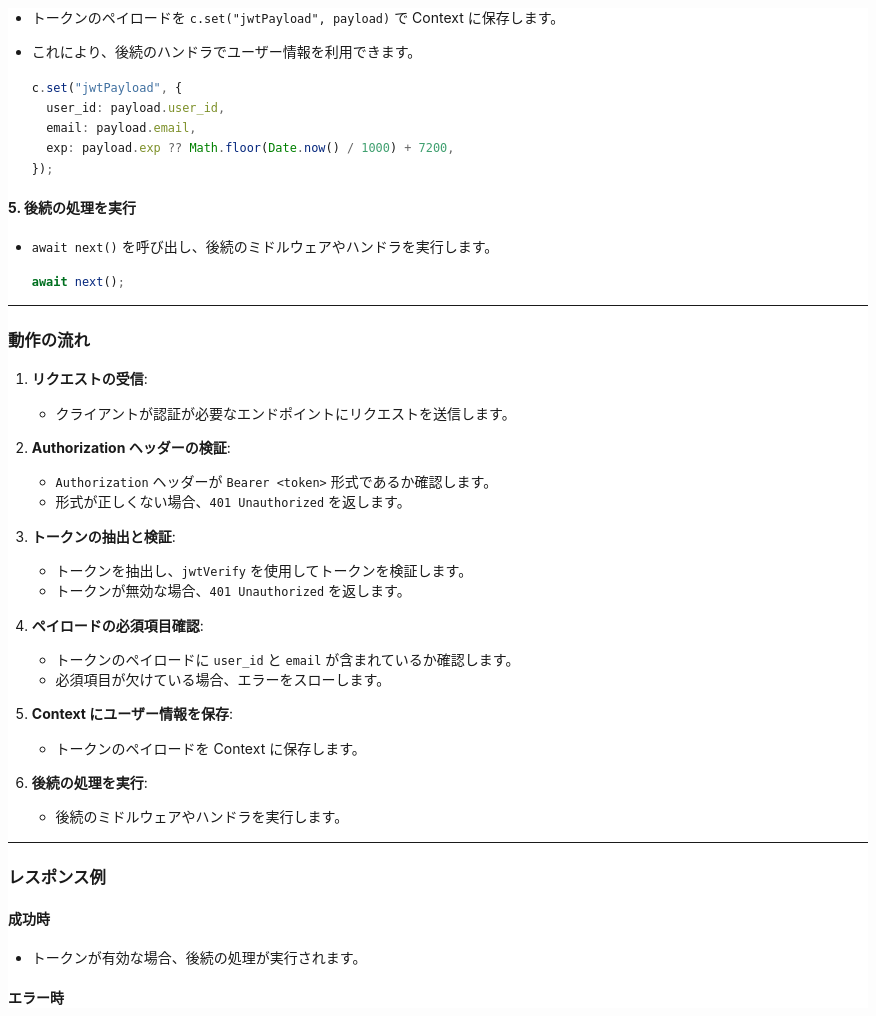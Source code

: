 - トークンのペイロードを `c.set("jwtPayload", payload)` で Context に保存します。
- これにより、後続のハンドラでユーザー情報を利用できます。

  ```typescript
  c.set("jwtPayload", {
    user_id: payload.user_id,
    email: payload.email,
    exp: payload.exp ?? Math.floor(Date.now() / 1000) + 7200,
  });
  ```

#### 5. **後続の処理を実行**

- `await next()` を呼び出し、後続のミドルウェアやハンドラを実行します。

  ```typescript
  await next();
  ```

---

### **動作の流れ**

1. **リクエストの受信**:

   - クライアントが認証が必要なエンドポイントにリクエストを送信します。

2. **Authorization ヘッダーの検証**:

   - `Authorization` ヘッダーが `Bearer <token>` 形式であるか確認します。
   - 形式が正しくない場合、`401 Unauthorized` を返します。

3. **トークンの抽出と検証**:

   - トークンを抽出し、`jwtVerify` を使用してトークンを検証します。
   - トークンが無効な場合、`401 Unauthorized` を返します。

4. **ペイロードの必須項目確認**:

   - トークンのペイロードに `user_id` と `email` が含まれているか確認します。
   - 必須項目が欠けている場合、エラーをスローします。

5. **Context にユーザー情報を保存**:

   - トークンのペイロードを Context に保存します。

6. **後続の処理を実行**:
   - 後続のミドルウェアやハンドラを実行します。

---

### **レスポンス例**

#### 成功時

- トークンが有効な場合、後続の処理が実行されます。

#### エラー時
